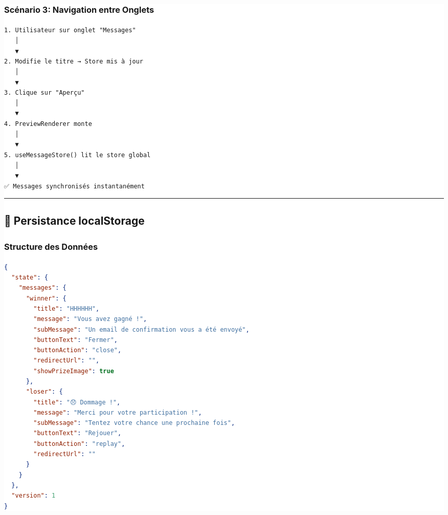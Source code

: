 ### Scénario 3: Navigation entre Onglets

```
1. Utilisateur sur onglet "Messages"
   │
   ▼
2. Modifie le titre → Store mis à jour
   │
   ▼
3. Clique sur "Aperçu"
   │
   ▼
4. PreviewRenderer monte
   │
   ▼
5. useMessageStore() lit le store global
   │
   ▼
✅ Messages synchronisés instantanément
```

---

## 🎨 Persistance localStorage

### Structure des Données

```json
{
  "state": {
    "messages": {
      "winner": {
        "title": "HHHHHH",
        "message": "Vous avez gagné !",
        "subMessage": "Un email de confirmation vous a été envoyé",
        "buttonText": "Fermer",
        "buttonAction": "close",
        "redirectUrl": "",
        "showPrizeImage": true
      },
      "loser": {
        "title": "😞 Dommage !",
        "message": "Merci pour votre participation !",
        "subMessage": "Tentez votre chance une prochaine fois",
        "buttonText": "Rejouer",
        "buttonAction": "replay",
        "redirectUrl": ""
      }
    }
  },
  "version": 1
}
```
